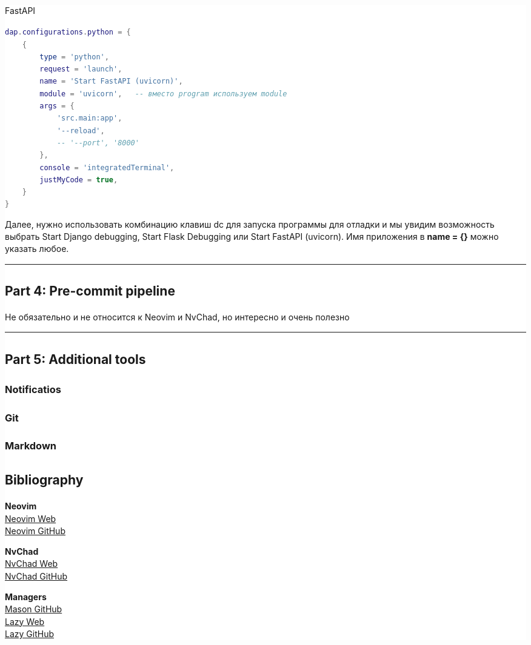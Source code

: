 FastAPI

```lua
dap.configurations.python = {
    {
        type = 'python',
        request = 'launch',
        name = 'Start FastAPI (uvicorn)',
        module = 'uvicorn',   -- вместо program используем module
        args = {
            'src.main:app',
            '--reload',
            -- '--port', '8000'
        },
        console = 'integratedTerminal',
        justMyCode = true,
    }
}
```

Далее, нужно использовать комбинацию клавиш <leader>dc для запуска программы для отладки и мы увидим возможность
выбрать Start Django debugging, Start Flask Debugging или Start FastAPI (uvicorn). Имя приложения в **name = {}** можно указать любое.

______________________________________________________________________

## Part 4: Pre-commit pipeline

Не обязательно и не относится к Neovim и NvChad, но интересно и очень полезно

______________________________________________________________________

## Part 5: Additional tools

### Notificatios

### Git

### Markdown

## Bibliography

**Neovim**\
[Neovim Web](https://neovim.io/)\
[Neovim GitHub](https://github.com/neovim/neovim)

**NvChad**\
[NvChad Web](https://nvchad.com/)\
[NvChad GitHub](https://github.com/NvChad/NvChad)

**Managers**\
[Mason GitHub](https://github.com/mason-org/mason.nvim)\
[Lazy Web](https://lazy.folke.io/configuration)\
[Lazy GitHub](https://github.com/folke/lazy.nvim?tab=readme-ov-file)
